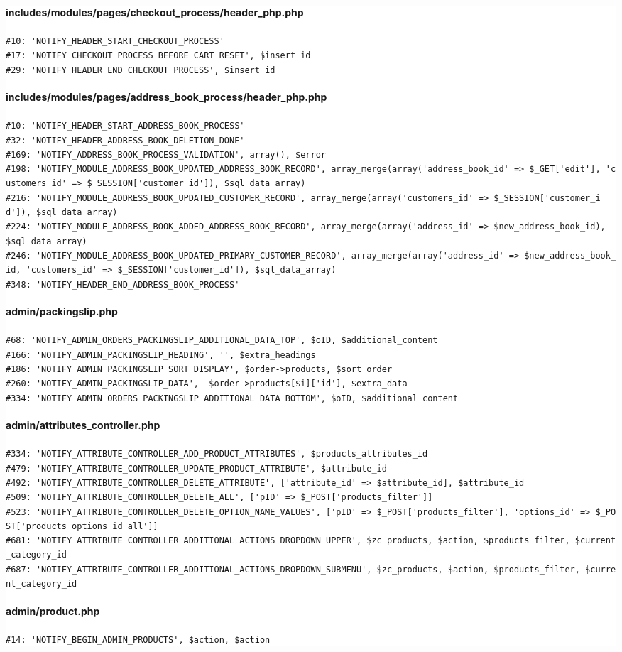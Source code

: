 #### includes/modules/pages/checkout_process/header_php.php
```
#10: 'NOTIFY_HEADER_START_CHECKOUT_PROCESS'
#17: 'NOTIFY_CHECKOUT_PROCESS_BEFORE_CART_RESET', $insert_id
#29: 'NOTIFY_HEADER_END_CHECKOUT_PROCESS', $insert_id

```

#### includes/modules/pages/address_book_process/header_php.php
```
#10: 'NOTIFY_HEADER_START_ADDRESS_BOOK_PROCESS'
#32: 'NOTIFY_HEADER_ADDRESS_BOOK_DELETION_DONE'
#169: 'NOTIFY_ADDRESS_BOOK_PROCESS_VALIDATION', array(), $error
#198: 'NOTIFY_MODULE_ADDRESS_BOOK_UPDATED_ADDRESS_BOOK_RECORD', array_merge(array('address_book_id' => $_GET['edit'], 'customers_id' => $_SESSION['customer_id']), $sql_data_array)
#216: 'NOTIFY_MODULE_ADDRESS_BOOK_UPDATED_CUSTOMER_RECORD', array_merge(array('customers_id' => $_SESSION['customer_id']), $sql_data_array)
#224: 'NOTIFY_MODULE_ADDRESS_BOOK_ADDED_ADDRESS_BOOK_RECORD', array_merge(array('address_id' => $new_address_book_id), $sql_data_array)
#246: 'NOTIFY_MODULE_ADDRESS_BOOK_UPDATED_PRIMARY_CUSTOMER_RECORD', array_merge(array('address_id' => $new_address_book_id, 'customers_id' => $_SESSION['customer_id']), $sql_data_array)
#348: 'NOTIFY_HEADER_END_ADDRESS_BOOK_PROCESS'

```

#### admin/packingslip.php
```
#68: 'NOTIFY_ADMIN_ORDERS_PACKINGSLIP_ADDITIONAL_DATA_TOP', $oID, $additional_content
#166: 'NOTIFY_ADMIN_PACKINGSLIP_HEADING', '', $extra_headings
#186: 'NOTIFY_ADMIN_PACKINGSLIP_SORT_DISPLAY', $order->products, $sort_order
#260: 'NOTIFY_ADMIN_PACKINGSLIP_DATA',  $order->products[$i]['id'], $extra_data
#334: 'NOTIFY_ADMIN_ORDERS_PACKINGSLIP_ADDITIONAL_DATA_BOTTOM', $oID, $additional_content

```

#### admin/attributes_controller.php
```
#334: 'NOTIFY_ATTRIBUTE_CONTROLLER_ADD_PRODUCT_ATTRIBUTES', $products_attributes_id
#479: 'NOTIFY_ATTRIBUTE_CONTROLLER_UPDATE_PRODUCT_ATTRIBUTE', $attribute_id
#492: 'NOTIFY_ATTRIBUTE_CONTROLLER_DELETE_ATTRIBUTE', ['attribute_id' => $attribute_id], $attribute_id
#509: 'NOTIFY_ATTRIBUTE_CONTROLLER_DELETE_ALL', ['pID' => $_POST['products_filter']]
#523: 'NOTIFY_ATTRIBUTE_CONTROLLER_DELETE_OPTION_NAME_VALUES', ['pID' => $_POST['products_filter'], 'options_id' => $_POST['products_options_id_all']]
#681: 'NOTIFY_ATTRIBUTE_CONTROLLER_ADDITIONAL_ACTIONS_DROPDOWN_UPPER', $zc_products, $action, $products_filter, $current_category_id
#687: 'NOTIFY_ATTRIBUTE_CONTROLLER_ADDITIONAL_ACTIONS_DROPDOWN_SUBMENU', $zc_products, $action, $products_filter, $current_category_id

```

#### admin/product.php
```
#14: 'NOTIFY_BEGIN_ADMIN_PRODUCTS', $action, $action

```
